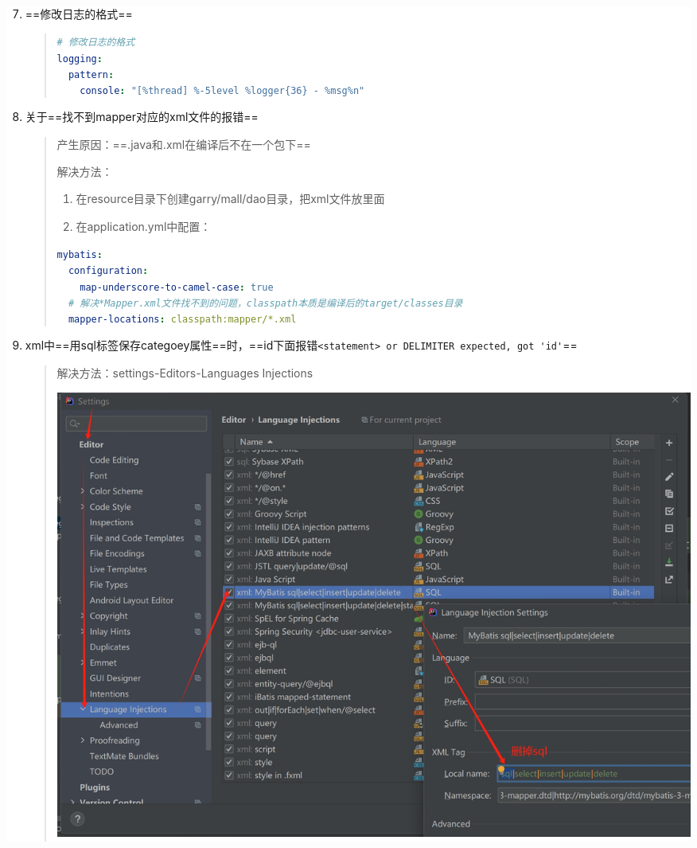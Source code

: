 7. ==修改日志的格式==

	> ```yml
	> # 修改日志的格式
	> logging:
	>   pattern:
	>     console: "[%thread] %-5level %logger{36} - %msg%n"
	> ```

8. 关于==找不到mapper对应的xml文件的报错==

	> 产生原因：==.java和.xml在编译后不在一个包下==
	>
	> 解决方法：
	>
	> 1. 在resource目录下创建garry/mall/dao目录，把xml文件放里面
	>
	> 2. 在application.yml中配置：
	>
	> 	```yml
	> 	mybatis:
	> 	  configuration:
	> 	    map-underscore-to-camel-case: true
	> 	  # 解决*Mapper.xml文件找不到的问题，classpath本质是编译后的target/classes目录
	> 	  mapper-locations: classpath:mapper/*.xml
	> 	```

9. xml中==用sql标签保存categoey属性==时，==id下面报错`<statement> or DELIMITER expected, got 'id'`==

	> 解决方法：settings-Editors-Languages Injections
	>
	> ![微信截图_20240305161302](e-commerce-and-payment.assert/微信截图_20240305161302.png)

